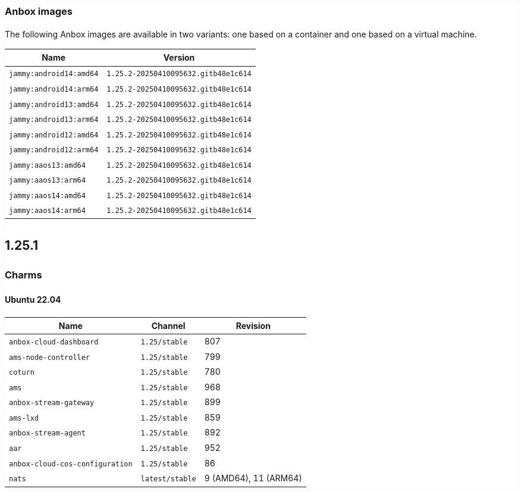 ### Anbox images

The following Anbox images are available in two variants: one based on a container and one based on a virtual machine.

| Name | Version |
|----------|--------------|
| `jammy:android14:amd64` | `1.25.2-20250410095632.gitb48e1c614` |
| `jammy:android14:arm64` | `1.25.2-20250410095632.gitb48e1c614` |
| `jammy:android13:amd64` | `1.25.2-20250410095632.gitb48e1c614` |
| `jammy:android13:arm64` | `1.25.2-20250410095632.gitb48e1c614` |
| `jammy:android12:amd64` | `1.25.2-20250410095632.gitb48e1c614` |
| `jammy:android12:arm64` | `1.25.2-20250410095632.gitb48e1c614` |
| `jammy:aaos13:amd64`    | `1.25.2-20250410095632.gitb48e1c614` |
| `jammy:aaos13:arm64`    | `1.25.2-20250410095632.gitb48e1c614` |
| `jammy:aaos14:amd64`    | `1.25.2-20250410095632.gitb48e1c614` |
| `jammy:aaos14:arm64`    | `1.25.2-20250410095632.gitb48e1c614` |

## 1.25.1

### Charms

#### Ubuntu 22.04

| Name | Channel | Revision |
|----------|--------------|--------------|
| `anbox-cloud-dashboard` | `1.25/stable` | 807 |
| `ams-node-controller` | `1.25/stable` | 799 |
| `coturn` | `1.25/stable` | 780 |
| `ams` | `1.25/stable` | 968 |
| `anbox-stream-gateway`  | `1.25/stable` | 899  |
| `ams-lxd` | `1.25/stable` | 859  |
| `anbox-stream-agent` | `1.25/stable` | 892 |
| `aar` | `1.25/stable` | 952 |
| `anbox-cloud-cos-configuration` | `1.25/stable` | 86 |
| `nats` | `latest/stable` | 9 (AMD64), 11 (ARM64) |
